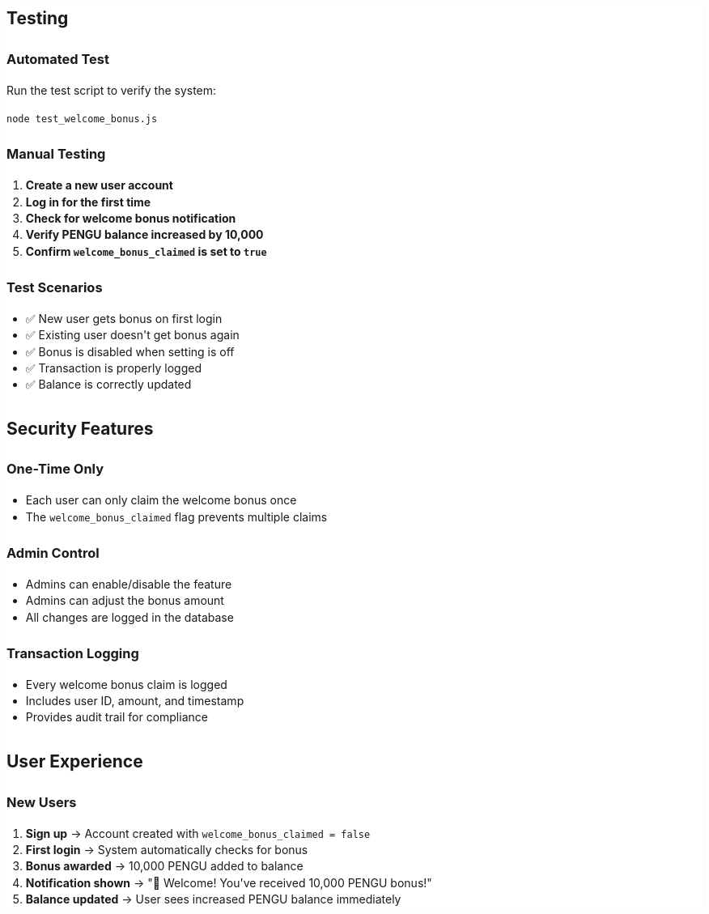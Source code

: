 ## Testing

### Automated Test

Run the test script to verify the system:

```bash
node test_welcome_bonus.js
```

### Manual Testing

1. **Create a new user account**
2. **Log in for the first time**
3. **Check for welcome bonus notification**
4. **Verify PENGU balance increased by 10,000**
5. **Confirm `welcome_bonus_claimed` is set to `true`**

### Test Scenarios

- ✅ New user gets bonus on first login
- ✅ Existing user doesn't get bonus again
- ✅ Bonus is disabled when setting is off
- ✅ Transaction is properly logged
- ✅ Balance is correctly updated

## Security Features

### One-Time Only

- Each user can only claim the welcome bonus once
- The `welcome_bonus_claimed` flag prevents multiple claims

### Admin Control

- Admins can enable/disable the feature
- Admins can adjust the bonus amount
- All changes are logged in the database

### Transaction Logging

- Every welcome bonus claim is logged
- Includes user ID, amount, and timestamp
- Provides audit trail for compliance

## User Experience

### New Users

1. **Sign up** → Account created with `welcome_bonus_claimed = false`
2. **First login** → System automatically checks for bonus
3. **Bonus awarded** → 10,000 PENGU added to balance
4. **Notification shown** → "🎉 Welcome! You've received 10,000 PENGU bonus!"
5. **Balance updated** → User sees increased PENGU balance immediately
